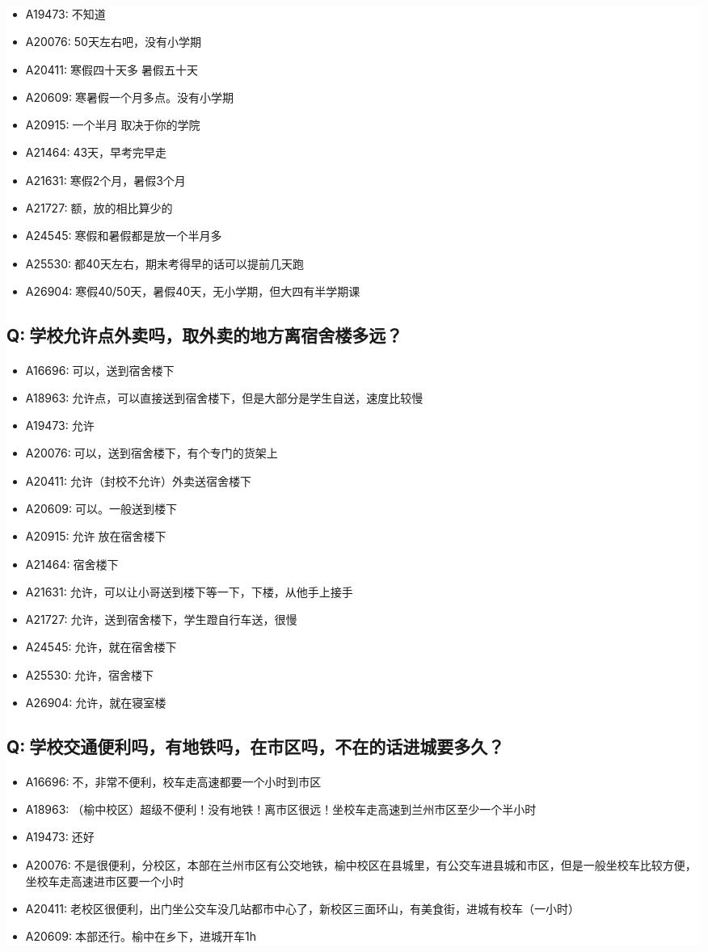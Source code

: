 - A19473: 不知道

- A20076: 50天左右吧，没有小学期

- A20411: 寒假四十天多 暑假五十天

- A20609: 寒暑假一个月多点。没有小学期

- A20915: 一个半月 取决于你的学院

- A21464: 43天，早考完早走

- A21631: 寒假2个月，暑假3个月

- A21727: 额，放的相比算少的

- A24545: 寒假和暑假都是放一个半月多

- A25530: 都40天左右，期末考得早的话可以提前几天跑

- A26904: 寒假40/50天，暑假40天，无小学期，但大四有半学期课

## Q: 学校允许点外卖吗，取外卖的地方离宿舍楼多远？

- A16696: 可以，送到宿舍楼下

- A18963: 允许点，可以直接送到宿舍楼下，但是大部分是学生自送，速度比较慢

- A19473: 允许

- A20076: 可以，送到宿舍楼下，有个专门的货架上

- A20411: 允许（封校不允许）外卖送宿舍楼下

- A20609: 可以。一般送到楼下

- A20915: 允许 放在宿舍楼下

- A21464: 宿舍楼下

- A21631: 允许，可以让小哥送到楼下等一下，下楼，从他手上接手

- A21727: 允许，送到宿舍楼下，学生蹬自行车送，很慢

- A24545: 允许，就在宿舍楼下

- A25530: 允许，宿舍楼下

- A26904: 允许，就在寝室楼

## Q: 学校交通便利吗，有地铁吗，在市区吗，不在的话进城要多久？

- A16696: 不，非常不便利，校车走高速都要一个小时到市区

- A18963: （榆中校区）超级不便利！没有地铁！离市区很远！坐校车走高速到兰州市区至少一个半小时

- A19473: 还好

- A20076: 不是很便利，分校区，本部在兰州市区有公交地铁，榆中校区在县城里，有公交车进县城和市区，但是一般坐校车比较方便，坐校车走高速进市区要一个小时

- A20411: 老校区很便利，出门坐公交车没几站都市中心了，新校区三面环山，有美食街，进城有校车（一小时）

- A20609: 本部还行。榆中在乡下，进城开车1h
